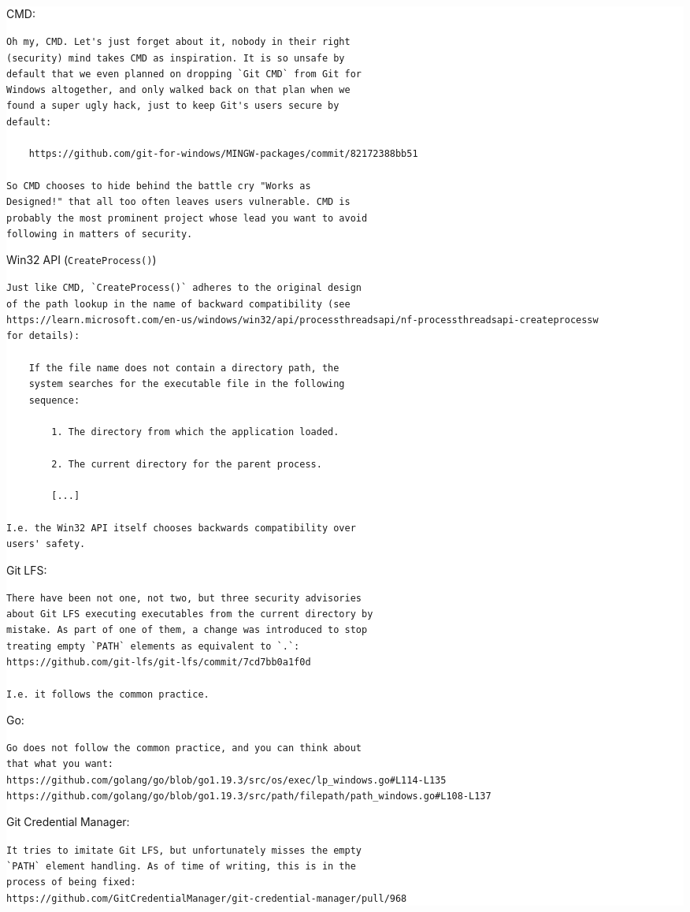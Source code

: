 CMD:

	Oh my, CMD. Let's just forget about it, nobody in their right
	(security) mind takes CMD as inspiration. It is so unsafe by
	default that we even planned on dropping `Git CMD` from Git for
	Windows altogether, and only walked back on that plan when we
	found a super ugly hack, just to keep Git's users secure by
	default:

		https://github.com/git-for-windows/MINGW-packages/commit/82172388bb51

	So CMD chooses to hide behind the battle cry "Works as
	Designed!" that all too often leaves users vulnerable. CMD is
	probably the most prominent project whose lead you want to avoid
	following in matters of security.

Win32 API (`CreateProcess()`)

	Just like CMD, `CreateProcess()` adheres to the original design
	of the path lookup in the name of backward compatibility (see
	https://learn.microsoft.com/en-us/windows/win32/api/processthreadsapi/nf-processthreadsapi-createprocessw
	for details):

		If the file name does not contain a directory path, the
		system searches for the executable file in the following
		sequence:

		    1. The directory from which the application loaded.

		    2. The current directory for the parent process.

		    [...]

	I.e. the Win32 API itself chooses backwards compatibility over
	users' safety.

Git LFS:

	There have been not one, not two, but three security advisories
	about Git LFS executing executables from the current directory by
	mistake. As part of one of them, a change was introduced to stop
	treating empty `PATH` elements as equivalent to `.`:
	https://github.com/git-lfs/git-lfs/commit/7cd7bb0a1f0d

	I.e. it follows the common practice.

Go:

	Go does not follow the common practice, and you can think about
	that what you want:
	https://github.com/golang/go/blob/go1.19.3/src/os/exec/lp_windows.go#L114-L135
	https://github.com/golang/go/blob/go1.19.3/src/path/filepath/path_windows.go#L108-L137

Git Credential Manager:

	It tries to imitate Git LFS, but unfortunately misses the empty
	`PATH` element handling. As of time of writing, this is in the
	process of being fixed:
	https://github.com/GitCredentialManager/git-credential-manager/pull/968
